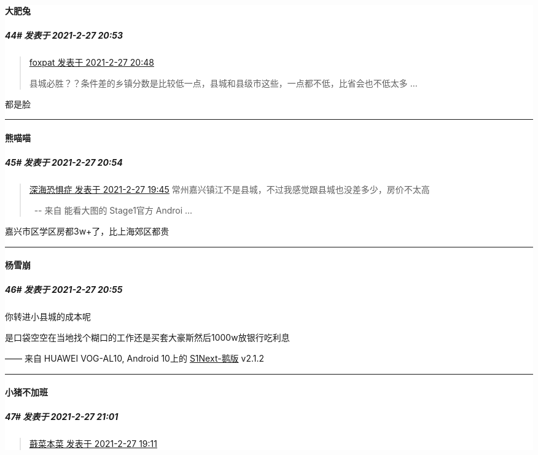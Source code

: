 ####  大肥兔  
##### 44#       发表于 2021-2-27 20:53



<blockquote><a href="httphttps://bbs.saraba1st.com/2b/forum.php?mod=redirect&amp;goto=findpost&amp;pid=50461042&amp;ptid=1990092" target="_blank">foxpat 发表于 2021-2-27 20:48</a>

县城必胜？？条件差的乡镇分数是比较低一点，县城和县级市这些，一点都不低，比省会也不低太多 ...</blockquote>
都是脸







*****

####  熊喵喵  
##### 45#       发表于 2021-2-27 20:54



<blockquote><a href="httphttps://bbs.saraba1st.com/2b/forum.php?mod=redirect&amp;goto=findpost&amp;pid=50460480&amp;ptid=1990092" target="_blank">深海恐惧症 发表于 2021-2-27 19:45</a>
常州嘉兴镇江不是县城，不过我感觉跟县城也没差多少，房价不太高

  -- 来自 能看大图的 Stage1官方 Androi ...</blockquote>
嘉兴市区学区房都3w+了，比上海郊区都贵







*****

####  杨雪崩  
##### 46#       发表于 2021-2-27 20:55




你转进小县城的成本呢

是口袋空空在当地找个糊口的工作还是买套大豪斯然后1000w放银行吃利息

—— 来自 HUAWEI VOG-AL10, Android 10上的 [S1Next-鹅版](https://github.com/ykrank/S1-Next/releases) v2.1.2







*****

####  小猪不加班  
##### 47#       发表于 2021-2-27 21:01



<blockquote><a href="httphttps://bbs.saraba1st.com/2b/forum.php?mod=redirect&amp;goto=findpost&amp;pid=50460202&amp;ptid=1990092" target="_blank">蕺菜本菜 发表于 2021-2-27 19:11</a>
